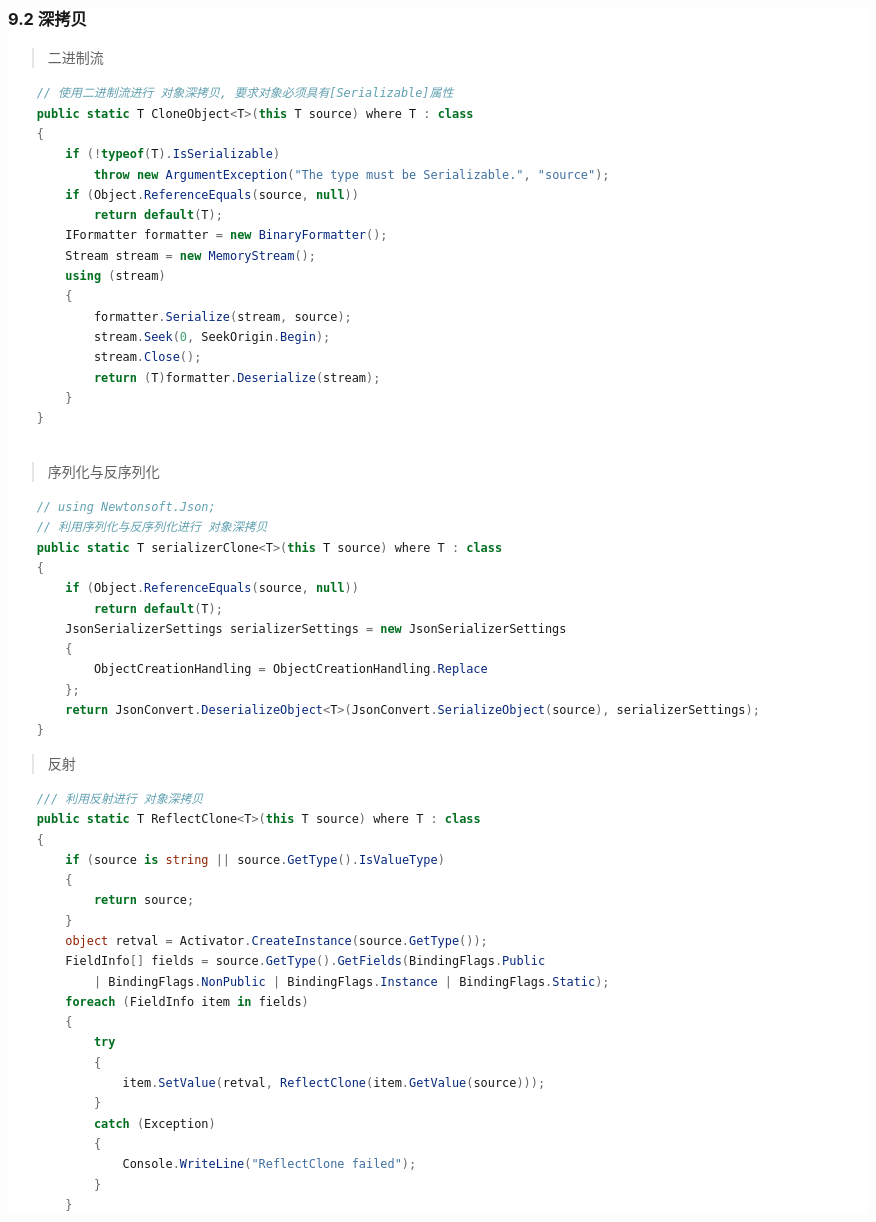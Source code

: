 ### 9.2 深拷贝

> 二进制流

```csharp
    // 使用二进制流进行 对象深拷贝, 要求对象必须具有[Serializable]属性
    public static T CloneObject<T>(this T source) where T : class
    {
        if (!typeof(T).IsSerializable)
            throw new ArgumentException("The type must be Serializable.", "source");
        if (Object.ReferenceEquals(source, null))
            return default(T);
        IFormatter formatter = new BinaryFormatter();
        Stream stream = new MemoryStream();
        using (stream)
        {
            formatter.Serialize(stream, source);
            stream.Seek(0, SeekOrigin.Begin);
            stream.Close();
            return (T)formatter.Deserialize(stream);
        }
    }
    
```

> 序列化与反序列化

```csharp
    // using Newtonsoft.Json;
    // 利用序列化与反序列化进行 对象深拷贝
    public static T serializerClone<T>(this T source) where T : class
    {
        if (Object.ReferenceEquals(source, null))
            return default(T);
        JsonSerializerSettings serializerSettings = new JsonSerializerSettings
        {
            ObjectCreationHandling = ObjectCreationHandling.Replace
        };
        return JsonConvert.DeserializeObject<T>(JsonConvert.SerializeObject(source), serializerSettings);
    }
```

> 反射

```csharp
    /// 利用反射进行 对象深拷贝
    public static T ReflectClone<T>(this T source) where T : class
    {
        if (source is string || source.GetType().IsValueType)
        {
            return source;
        }
        object retval = Activator.CreateInstance(source.GetType());
        FieldInfo[] fields = source.GetType().GetFields(BindingFlags.Public 
            | BindingFlags.NonPublic | BindingFlags.Instance | BindingFlags.Static);
        foreach (FieldInfo item in fields)
        {
            try
            {
                item.SetValue(retval, ReflectClone(item.GetValue(source)));
            }
            catch (Exception)
            {
                Console.WriteLine("ReflectClone failed");
            }
        }
```